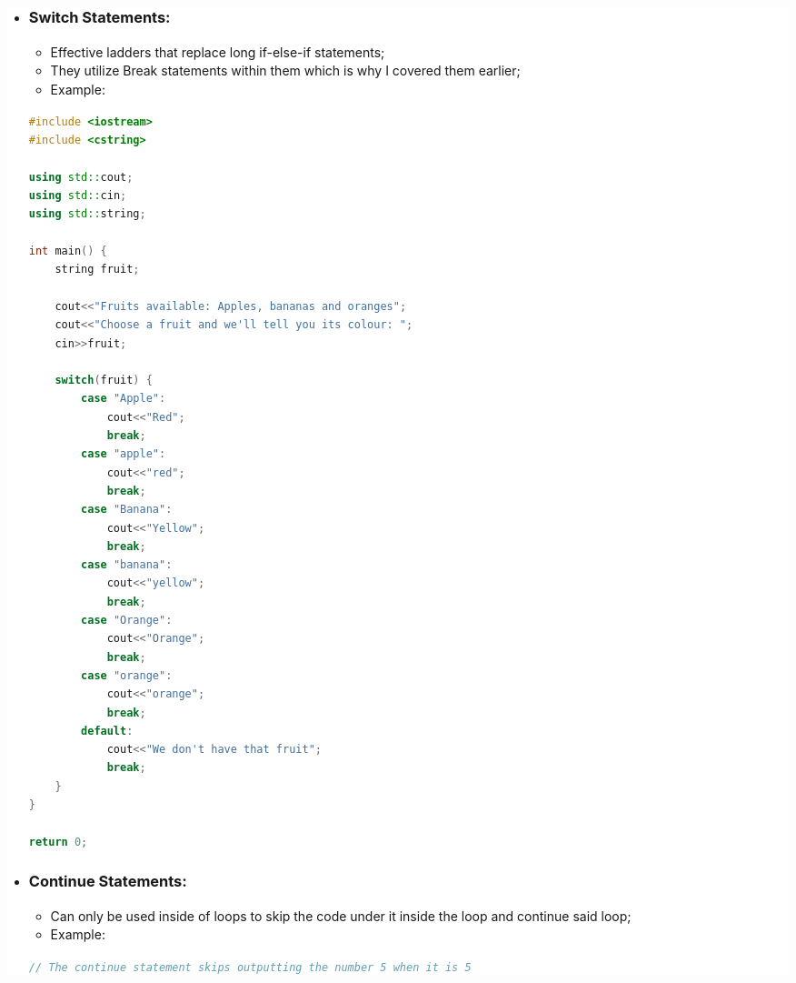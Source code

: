 - ### Switch Statements:
    - Effective ladders that replace long if-else-if statements;
    - They utilize Break statements within them which is why I covered them earlier;
    - Example:
    ```c++
    #include <iostream>
    #include <cstring>

    using std::cout;
    using std::cin;
    using std::string;

    int main() {
        string fruit;

        cout<<"Fruits available: Apples, bananas and oranges";
        cout<<"Choose a fruit and we'll tell you its colour: ";
        cin>>fruit;

        switch(fruit) {
            case "Apple":
                cout<<"Red";
                break;
            case "apple":
                cout<<"red";
                break;
            case "Banana":
                cout<<"Yellow";
                break;
            case "banana":
                cout<<"yellow";
                break;
            case "Orange":
                cout<<"Orange";
                break;
            case "orange":
                cout<<"orange";
                break;
            default:
                cout<<"We don't have that fruit";
                break;
        }
    }

    return 0;
    ```

- ### Continue Statements:
    - Can only be used inside of loops to skip the code under it inside the loop and continue said loop;
    - Example:
    ```c++
    // The continue statement skips outputting the number 5 when it is 5

